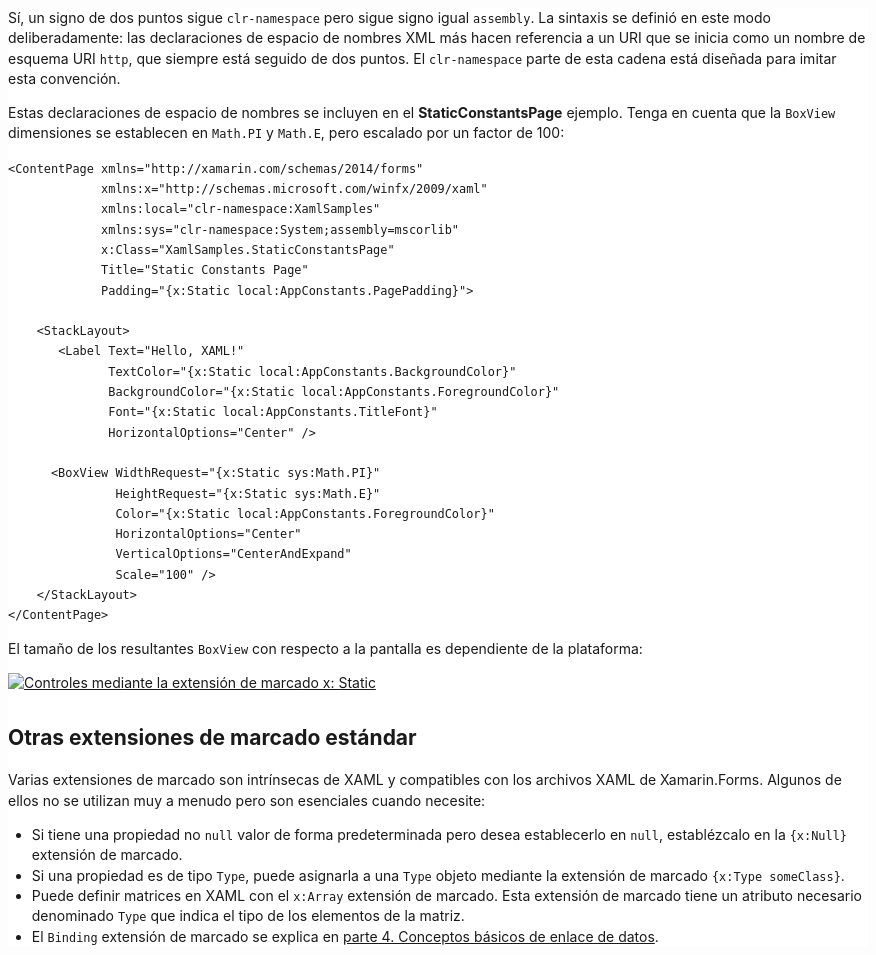 Sí, un signo de dos puntos sigue `clr-namespace` pero sigue signo igual `assembly`. La sintaxis se definió en este modo deliberadamente: las declaraciones de espacio de nombres XML más hacen referencia a un URI que se inicia como un nombre de esquema URI `http`, que siempre está seguido de dos puntos. El `clr-namespace` parte de esta cadena está diseñada para imitar esta convención.

Estas declaraciones de espacio de nombres se incluyen en el **StaticConstantsPage** ejemplo. Tenga en cuenta que la `BoxView` dimensiones se establecen en `Math.PI` y `Math.E`, pero escalado por un factor de 100:

```xaml
<ContentPage xmlns="http://xamarin.com/schemas/2014/forms"
             xmlns:x="http://schemas.microsoft.com/winfx/2009/xaml"
             xmlns:local="clr-namespace:XamlSamples"
             xmlns:sys="clr-namespace:System;assembly=mscorlib"
             x:Class="XamlSamples.StaticConstantsPage"
             Title="Static Constants Page"
             Padding="{x:Static local:AppConstants.PagePadding}">

    <StackLayout>
       <Label Text="Hello, XAML!"
              TextColor="{x:Static local:AppConstants.BackgroundColor}"
              BackgroundColor="{x:Static local:AppConstants.ForegroundColor}"
              Font="{x:Static local:AppConstants.TitleFont}"
              HorizontalOptions="Center" />

      <BoxView WidthRequest="{x:Static sys:Math.PI}"
               HeightRequest="{x:Static sys:Math.E}"
               Color="{x:Static local:AppConstants.ForegroundColor}"
               HorizontalOptions="Center"
               VerticalOptions="CenterAndExpand"
               Scale="100" />
    </StackLayout>
</ContentPage>
```

El tamaño de los resultantes `BoxView` con respecto a la pantalla es dependiente de la plataforma:

 [![](xaml-markup-extensions-images/staticconstants.png "Controles mediante la extensión de marcado x: Static")](xaml-markup-extensions-images/staticconstants-large.png#lightbox "controles mediante la extensión de marcado x: Static")

## <a name="other-standard-markup-extensions"></a>Otras extensiones de marcado estándar

Varias extensiones de marcado son intrínsecas de XAML y compatibles con los archivos XAML de Xamarin.Forms. Algunos de ellos no se utilizan muy a menudo pero son esenciales cuando necesite:

-  Si tiene una propiedad no `null` valor de forma predeterminada pero desea establecerlo en `null`, establézcalo en la `{x:Null}` extensión de marcado.
-  Si una propiedad es de tipo `Type`, puede asignarla a una `Type` objeto mediante la extensión de marcado `{x:Type someClass}`.
-  Puede definir matrices en XAML con el `x:Array` extensión de marcado. Esta extensión de marcado tiene un atributo necesario denominado `Type` que indica el tipo de los elementos de la matriz.
- El `Binding` extensión de marcado se explica en [parte 4. Conceptos básicos de enlace de datos](~/xamarin-forms/xaml/xaml-basics/data-binding-basics.md).
